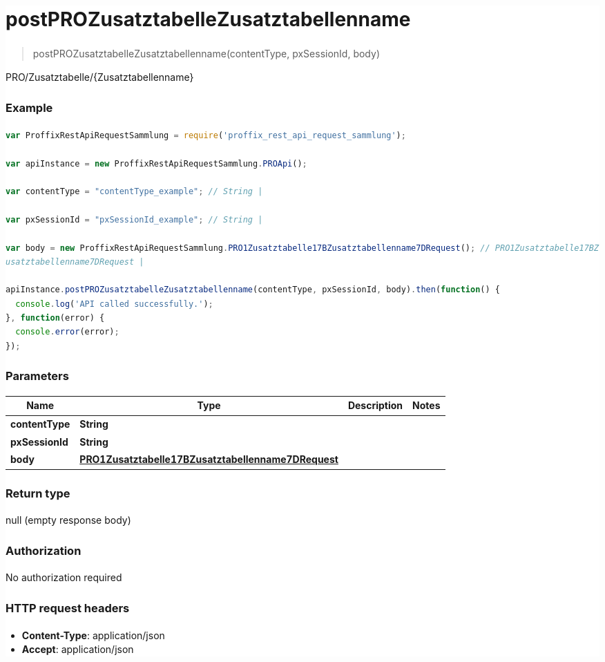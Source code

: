 <a name="postPROZusatztabelleZusatztabellenname"></a>
# **postPROZusatztabelleZusatztabellenname**
> postPROZusatztabelleZusatztabellenname(contentType, pxSessionId, body)

PRO/Zusatztabelle/{Zusatztabellenname}

### Example
```javascript
var ProffixRestApiRequestSammlung = require('proffix_rest_api_request_sammlung');

var apiInstance = new ProffixRestApiRequestSammlung.PROApi();

var contentType = "contentType_example"; // String | 

var pxSessionId = "pxSessionId_example"; // String | 

var body = new ProffixRestApiRequestSammlung.PRO1Zusatztabelle17BZusatztabellenname7DRequest(); // PRO1Zusatztabelle17BZusatztabellenname7DRequest | 

apiInstance.postPROZusatztabelleZusatztabellenname(contentType, pxSessionId, body).then(function() {
  console.log('API called successfully.');
}, function(error) {
  console.error(error);
});

```

### Parameters

Name | Type | Description  | Notes
------------- | ------------- | ------------- | -------------
 **contentType** | **String**|  | 
 **pxSessionId** | **String**|  | 
 **body** | [**PRO1Zusatztabelle17BZusatztabellenname7DRequest**](PRO1Zusatztabelle17BZusatztabellenname7DRequest.md)|  | 

### Return type

null (empty response body)

### Authorization

No authorization required

### HTTP request headers

 - **Content-Type**: application/json
 - **Accept**: application/json

